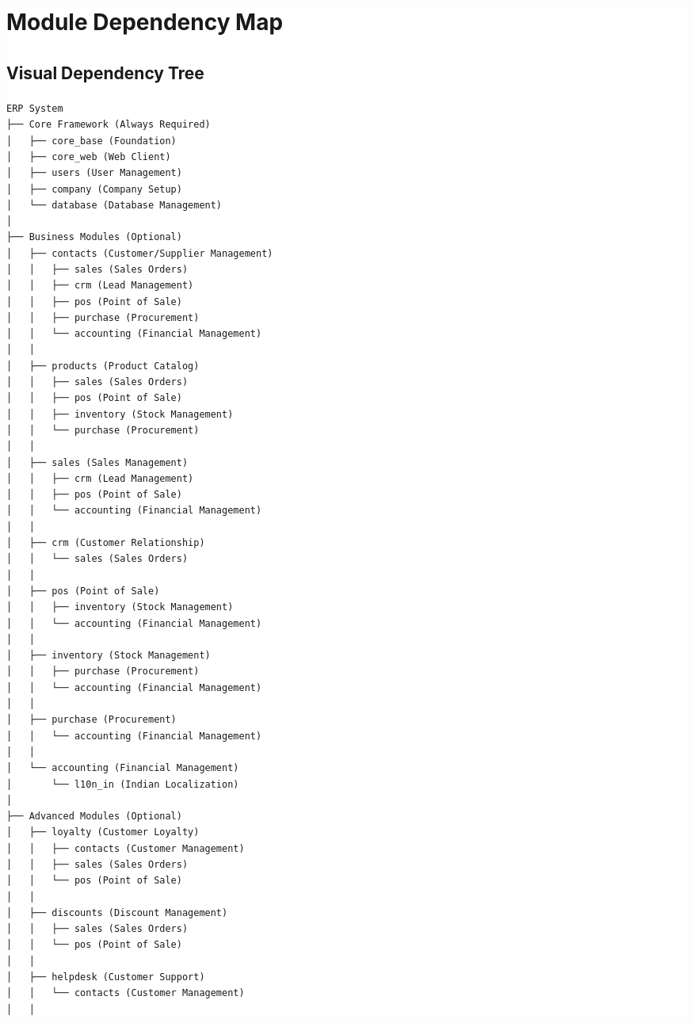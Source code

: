 # Module Dependency Map

## Visual Dependency Tree

```
ERP System
├── Core Framework (Always Required)
│   ├── core_base (Foundation)
│   ├── core_web (Web Client)
│   ├── users (User Management)
│   ├── company (Company Setup)
│   └── database (Database Management)
│
├── Business Modules (Optional)
│   ├── contacts (Customer/Supplier Management)
│   │   ├── sales (Sales Orders)
│   │   ├── crm (Lead Management)
│   │   ├── pos (Point of Sale)
│   │   ├── purchase (Procurement)
│   │   └── accounting (Financial Management)
│   │
│   ├── products (Product Catalog)
│   │   ├── sales (Sales Orders)
│   │   ├── pos (Point of Sale)
│   │   ├── inventory (Stock Management)
│   │   └── purchase (Procurement)
│   │
│   ├── sales (Sales Management)
│   │   ├── crm (Lead Management)
│   │   ├── pos (Point of Sale)
│   │   └── accounting (Financial Management)
│   │
│   ├── crm (Customer Relationship)
│   │   └── sales (Sales Orders)
│   │
│   ├── pos (Point of Sale)
│   │   ├── inventory (Stock Management)
│   │   └── accounting (Financial Management)
│   │
│   ├── inventory (Stock Management)
│   │   ├── purchase (Procurement)
│   │   └── accounting (Financial Management)
│   │
│   ├── purchase (Procurement)
│   │   └── accounting (Financial Management)
│   │
│   └── accounting (Financial Management)
│       └── l10n_in (Indian Localization)
│
├── Advanced Modules (Optional)
│   ├── loyalty (Customer Loyalty)
│   │   ├── contacts (Customer Management)
│   │   ├── sales (Sales Orders)
│   │   └── pos (Point of Sale)
│   │
│   ├── discounts (Discount Management)
│   │   ├── sales (Sales Orders)
│   │   └── pos (Point of Sale)
│   │
│   ├── helpdesk (Customer Support)
│   │   └── contacts (Customer Management)
│   │
```